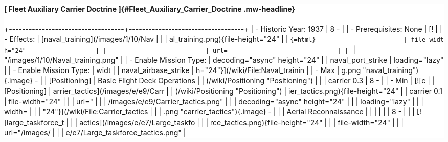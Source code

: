 #### [ Fleet Auxiliary Carrier Doctrine ]{#Fleet_Auxiliary_Carrier_Doctrine .mw-headline}

+-----------------------------------+-----------------------------------+
| - Historic Year: 1937 | 8 - |
| - Prerequisites: None | [! |
| - Effects: | [naval_training](/images/1/10/Nav |
| | al_training.png){file-height="24" |
| `{=html}                        | file-width="24"                   |
|                           | url=                              |
| ` | "/images/1/10/Naval_training.png" |
| - Enable Mission Type: | decoding="async" height="24" |
| naval_port_strike | loading="lazy" |
| - Enable Mission Type: | widt |
| naval_airbase_strike | h="24"}](/wiki/File:Naval_trainin |
| - Max | g.png "naval_training"){.image} - |
| [Positioning] | Basic Flight Deck Operations |
| (/wiki/Positioning "Positioning") | |
| carrier 0.3 | 8 - |
| - Min | [![c |
| [Positioning] | arrier_tactics](/images/e/e9/Carr |
| (/wiki/Positioning "Positioning") | ier_tactics.png){file-height="24" |
| carrier 0.1 | file-width="24" |
| | url=" |
| | /images/e/e9/Carrier_tactics.png" |
| | decoding="async" height="24" |
| | loading="lazy" |
| | width= |
| | "24"}](/wiki/File:Carrier_tactics |
| | .png "carrier_tactics"){.image} - |
| | Aerial Reconnaissance |
| | |
| | 8 - |
| | [![large_taskforce_t              |
|                                   | actics](/images/e/e7/Large_taskfo |
| | rce_tactics.png){file-height="24" |
| | file-width="24" |
| | url="/images/ |
| | e/e7/Large_taskforce_tactics.png" |